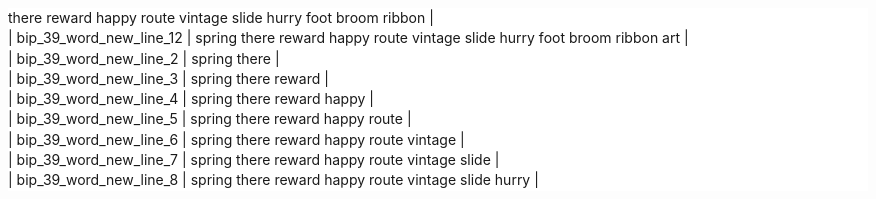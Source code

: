 there
reward
happy
route
vintage
slide
hurry
foot
broom
ribbon |  
| bip_39_word_new_line_12 | spring
there
reward
happy
route
vintage
slide
hurry
foot
broom
ribbon
art |  
| bip_39_word_new_line_2 | spring
there |  
| bip_39_word_new_line_3 | spring
there
reward |  
| bip_39_word_new_line_4 | spring
there
reward
happy |  
| bip_39_word_new_line_5 | spring
there
reward
happy
route |  
| bip_39_word_new_line_6 | spring
there
reward
happy
route
vintage |  
| bip_39_word_new_line_7 | spring
there
reward
happy
route
vintage
slide |  
| bip_39_word_new_line_8 | spring
there
reward
happy
route
vintage
slide
hurry |  